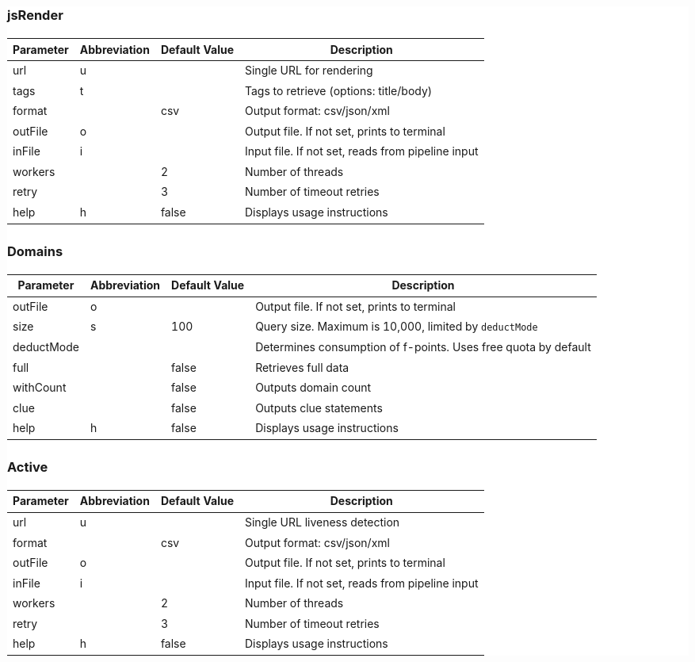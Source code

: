 ### jsRender

| Parameter    | Abbreviation | Default Value | Description                                              |
|--------------|--------------|---------------|----------------------------------------------------------|
| url          | u            |               | Single URL for rendering                                 |
| tags         | t            |               | Tags to retrieve (options: title/body)                  |
| format       |              | csv           | Output format: csv/json/xml                              |
| outFile      | o            |               | Output file. If not set, prints to terminal              |
| inFile       | i            |               | Input file. If not set, reads from pipeline input        |
| workers      |              | 2             | Number of threads                                        |
| retry        |              | 3             | Number of timeout retries                                |
| help         | h            | false         | Displays usage instructions                              |

### Domains

| Parameter    | Abbreviation | Default Value | Description                                              |
|--------------|--------------|---------------|----------------------------------------------------------|
| outFile      | o            |               | Output file. If not set, prints to terminal              |
| size         | s            | 100           | Query size. Maximum is 10,000, limited by `deductMode`   |
| deductMode   |              |               | Determines consumption of f-points. Uses free quota by default |
| full         |              | false         | Retrieves full data                                      |
| withCount    |              | false         | Outputs domain count                                     |
| clue         |              | false         | Outputs clue statements                                  |
| help         | h            | false         | Displays usage instructions                              |

### Active

| Parameter    | Abbreviation | Default Value | Description                                              |
|--------------|--------------|---------------|----------------------------------------------------------|
| url          | u            |               | Single URL liveness detection                           |
| format       |              | csv           | Output format: csv/json/xml                              |
| outFile      | o            |               | Output file. If not set, prints to terminal              |
| inFile       | i            |               | Input file. If not set, reads from pipeline input        |
| workers      |              | 2             | Number of threads                                        |
| retry        |              | 3             | Number of timeout retries                                |
| help         | h            | false         | Displays usage instructions                              |
